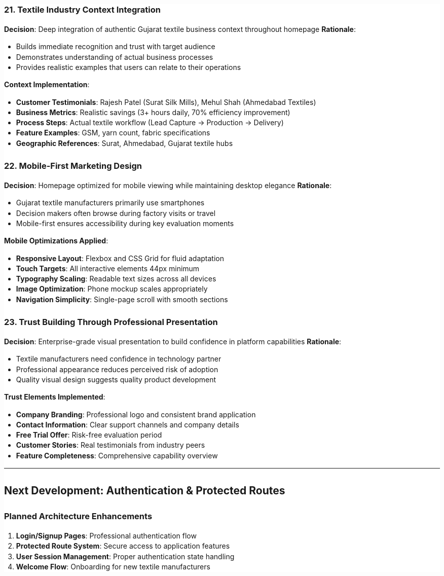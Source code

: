 ### **21. Textile Industry Context Integration**
**Decision**: Deep integration of authentic Gujarat textile business context throughout homepage
**Rationale**:
- Builds immediate recognition and trust with target audience
- Demonstrates understanding of actual business processes
- Provides realistic examples that users can relate to their operations

**Context Implementation**:
- **Customer Testimonials**: Rajesh Patel (Surat Silk Mills), Mehul Shah (Ahmedabad Textiles)
- **Business Metrics**: Realistic savings (3+ hours daily, 70% efficiency improvement)
- **Process Steps**: Actual textile workflow (Lead Capture → Production → Delivery)
- **Feature Examples**: GSM, yarn count, fabric specifications
- **Geographic References**: Surat, Ahmedabad, Gujarat textile hubs

### **22. Mobile-First Marketing Design**
**Decision**: Homepage optimized for mobile viewing while maintaining desktop elegance
**Rationale**:
- Gujarat textile manufacturers primarily use smartphones
- Decision makers often browse during factory visits or travel
- Mobile-first ensures accessibility during key evaluation moments

**Mobile Optimizations Applied**:
- **Responsive Layout**: Flexbox and CSS Grid for fluid adaptation
- **Touch Targets**: All interactive elements 44px minimum
- **Typography Scaling**: Readable text sizes across all devices
- **Image Optimization**: Phone mockup scales appropriately
- **Navigation Simplicity**: Single-page scroll with smooth sections

### **23. Trust Building Through Professional Presentation**
**Decision**: Enterprise-grade visual presentation to build confidence in platform capabilities
**Rationale**:
- Textile manufacturers need confidence in technology partner
- Professional appearance reduces perceived risk of adoption
- Quality visual design suggests quality product development

**Trust Elements Implemented**:
- **Company Branding**: Professional logo and consistent brand application  
- **Contact Information**: Clear support channels and company details
- **Free Trial Offer**: Risk-free evaluation period
- **Customer Stories**: Real testimonials from industry peers
- **Feature Completeness**: Comprehensive capability overview

---

## Next Development: Authentication & Protected Routes

### **Planned Architecture Enhancements**
1. **Login/Signup Pages**: Professional authentication flow
2. **Protected Route System**: Secure access to application features
3. **User Session Management**: Proper authentication state handling
4. **Welcome Flow**: Onboarding for new textile manufacturers
